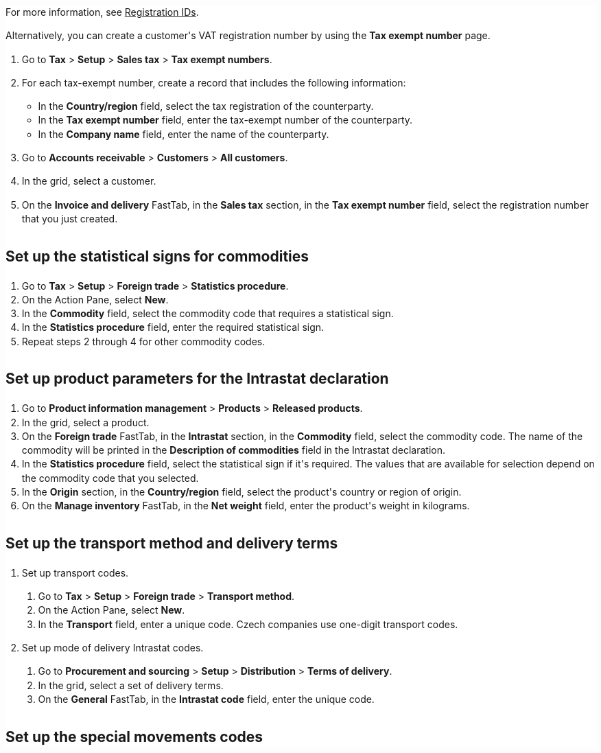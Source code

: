 For more information, see [Registration IDs](emea-registration-ids.md).

Alternatively, you can create a customer's VAT registration number by using the **Tax exempt number** page.

1. Go to **Tax** > **Setup** > **Sales tax** > **Tax exempt numbers**.
2. For each tax-exempt number, create a record that includes the following information:

    - In the **Country/region** field, select the tax registration of the counterparty.
    - In the **Tax exempt number** field, enter the tax-exempt number of the counterparty.
    - In the **Company name** field, enter the name of the counterparty.

3. Go to **Accounts receivable** > **Customers** > **All customers**.
4. In the grid, select a customer.
5. On the **Invoice and delivery** FastTab, in the **Sales tax** section, in the **Tax exempt number** field, select the registration number that you just created.

## Set up the statistical signs for commodities

1. Go to **Tax** > **Setup** > **Foreign trade** > **Statistics procedure**.
2. On the Action Pane, select **New**.
3. In the **Commodity** field, select the commodity code that requires a statistical sign.
4. In the **Statistics procedure** field, enter the required statistical sign.
5. Repeat steps 2 through 4 for other commodity codes.

## Set up product parameters for the Intrastat declaration

1. Go to **Product information management** > **Products** > **Released products**.
2. In the grid, select a product.
3. On the **Foreign trade** FastTab, in the **Intrastat** section, in the **Commodity** field, select the commodity code. The name of the commodity will be printed in the **Description of commodities** field in the Intrastat declaration.
4.  In the **Statistics procedure** field, select the statistical sign if it's required. The values that are available for selection depend on the commodity code that you selected.
5. In the **Origin** section, in the **Country/region** field, select the product's country or region of origin.
6. On the **Manage inventory** FastTab, in the **Net weight** field, enter the product's weight in kilograms.

## Set up the transport method and delivery terms

1. Set up transport codes.

    1. Go to **Tax** > **Setup** > **Foreign trade** > **Transport method**.
    2. On the Action Pane, select **New**.
    3. In the **Transport** field, enter a unique code. Czech companies use one-digit transport codes.

2. Set up mode of delivery Intrastat codes.

    1. Go to **Procurement and sourcing** > **Setup** > **Distribution** > **Terms of delivery**.
    2. In the grid, select a set of delivery terms.
    3. On the **General** FastTab, in the **Intrastat code** field, enter the unique code.

## Set up the special movements codes
